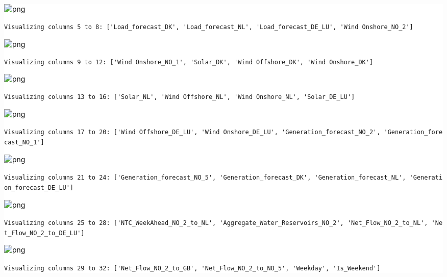     
![png](output_21_1.png)
    


    Visualizing columns 5 to 8: ['Load_forecast_DK', 'Load_forecast_NL', 'Load_forecast_DE_LU', 'Wind Onshore_NO_2']
    


    
![png](output_21_3.png)
    


    Visualizing columns 9 to 12: ['Wind Onshore_NO_1', 'Solar_DK', 'Wind Offshore_DK', 'Wind Onshore_DK']
    


    
![png](output_21_5.png)
    


    Visualizing columns 13 to 16: ['Solar_NL', 'Wind Offshore_NL', 'Wind Onshore_NL', 'Solar_DE_LU']
    


    
![png](output_21_7.png)
    


    Visualizing columns 17 to 20: ['Wind Offshore_DE_LU', 'Wind Onshore_DE_LU', 'Generation_forecast_NO_2', 'Generation_forecast_NO_1']
    


    
![png](output_21_9.png)
    


    Visualizing columns 21 to 24: ['Generation_forecast_NO_5', 'Generation_forecast_DK', 'Generation_forecast_NL', 'Generation_forecast_DE_LU']
    


    
![png](output_21_11.png)
    


    Visualizing columns 25 to 28: ['NTC_WeekAhead_NO_2_to_NL', 'Aggregate_Water_Reservoirs_NO_2', 'Net_Flow_NO_2_to_NL', 'Net_Flow_NO_2_to_DE_LU']
    


    
![png](output_21_13.png)
    


    Visualizing columns 29 to 32: ['Net_Flow_NO_2_to_GB', 'Net_Flow_NO_2_to_NO_5', 'Weekday', 'Is_Weekend']
    
